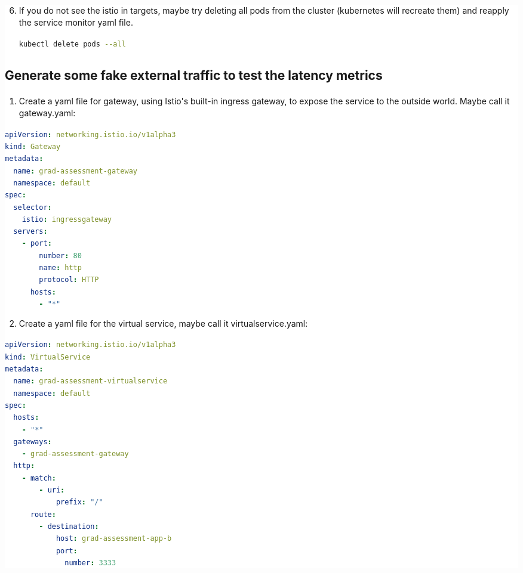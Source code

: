 6. If you do not see the istio in targets, maybe try deleting all pods from the cluster (kubernetes will recreate them) and reapply the service monitor yaml file.
   ```bash
   kubectl delete pods --all
   ```

## Generate some fake external traffic to test the latency metrics

1. Create a yaml file for gateway, using Istio's built-in ingress gateway, to expose the service to the outside world. Maybe call it gateway.yaml:

```yaml
apiVersion: networking.istio.io/v1alpha3
kind: Gateway
metadata:
  name: grad-assessment-gateway
  namespace: default
spec:
  selector:
    istio: ingressgateway
  servers:
    - port:
        number: 80
        name: http
        protocol: HTTP
      hosts:
        - "*"
```

2. Create a yaml file for the virtual service, maybe call it virtualservice.yaml:

```yaml
apiVersion: networking.istio.io/v1alpha3
kind: VirtualService
metadata:
  name: grad-assessment-virtualservice
  namespace: default
spec:
  hosts:
    - "*"
  gateways:
    - grad-assessment-gateway
  http:
    - match:
        - uri:
            prefix: "/"
      route:
        - destination:
            host: grad-assessment-app-b
            port:
              number: 3333
```
